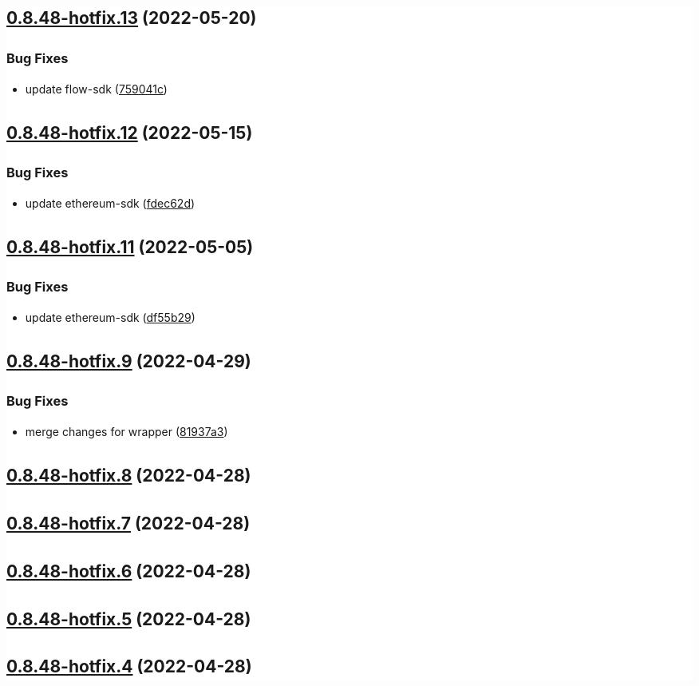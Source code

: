 ## [0.8.48-hotfix.13](https://github.com/rarible/sdk/compare/v0.9.3...v0.8.48-hotfix.13) (2022-05-20)

### Bug Fixes

- update flow-sdk ([759041c](https://github.com/rarible/sdk/commit/759041cba961d8f3f706b4808cb98c980d5733a9))

## [0.8.48-hotfix.12](https://github.com/rarible/sdk/compare/v0.8.48-hotfix.11...v0.8.48-hotfix.12) (2022-05-15)

### Bug Fixes

- update ethereum-sdk ([fdec62d](https://github.com/rarible/sdk/commit/fdec62ddd5ef14ef6158f2c05ca4040c3631a64f))

## [0.8.48-hotfix.11](https://github.com/rarible/sdk/compare/v0.8.48-hotfix.10...v0.8.48-hotfix.11) (2022-05-05)

### Bug Fixes

- update ethereum-sdk ([df55b29](https://github.com/rarible/sdk/commit/df55b29a99f8db4f425e3550ed8b567a7dc3677d))

## [0.8.48-hotfix.9](https://github.com/rarible/sdk/compare/v0.9.1...v0.8.48-hotfix.9) (2022-04-29)

### Bug Fixes

- merge changes for wrapper ([81937a3](https://github.com/rarible/sdk/commit/81937a37813f7f8635f09c17b2952ad03f4120ff))

## [0.8.48-hotfix.8](https://github.com/rarible/sdk/compare/v0.8.48-hotfix.7...v0.8.48-hotfix.8) (2022-04-28)

## [0.8.48-hotfix.7](https://github.com/rarible/sdk/compare/v0.8.48-hotfix.6...v0.8.48-hotfix.7) (2022-04-28)

## [0.8.48-hotfix.6](https://github.com/rarible/sdk/compare/v0.8.48-hotfix.5...v0.8.48-hotfix.6) (2022-04-28)

## [0.8.48-hotfix.5](https://github.com/rarible/sdk/compare/v0.8.48-hotfix.4...v0.8.48-hotfix.5) (2022-04-28)

## [0.8.48-hotfix.4](https://github.com/rarible/sdk/compare/v0.8.52-hotfix5...v0.8.48-hotfix.4) (2022-04-28)
